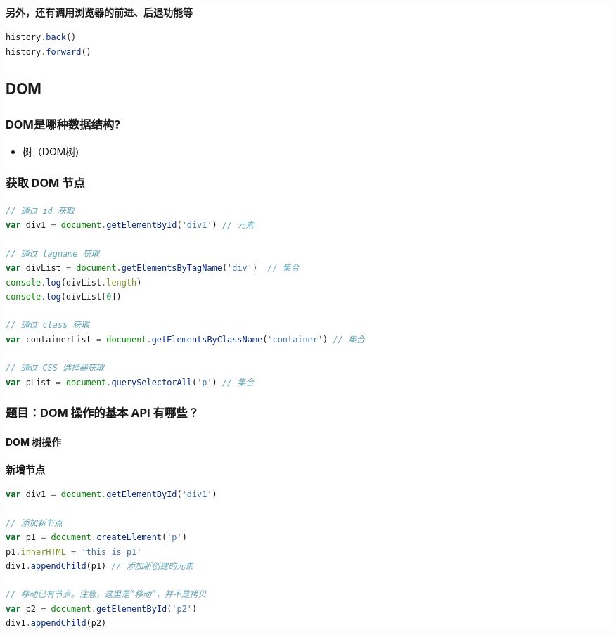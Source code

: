 
**另外，还有调用浏览器的前进、后退功能等**

```js
history.back()
history.forward()
```





## DOM



### DOM是哪种数据结构?

- 树（DOM树)



### 获取 DOM 节点

```js
// 通过 id 获取
var div1 = document.getElementById('div1') // 元素

// 通过 tagname 获取
var divList = document.getElementsByTagName('div')  // 集合
console.log(divList.length)
console.log(divList[0])

// 通过 class 获取
var containerList = document.getElementsByClassName('container') // 集合

// 通过 CSS 选择器获取
var pList = document.querySelectorAll('p') // 集合
```



### 题目：DOM 操作的基本 API 有哪些？

#### DOM 树操作



**新增节点**

```js
var div1 = document.getElementById('div1')

// 添加新节点
var p1 = document.createElement('p')
p1.innerHTML = 'this is p1'
div1.appendChild(p1) // 添加新创建的元素

// 移动已有节点。注意，这里是“移动”，并不是拷贝
var p2 = document.getElementById('p2')
div1.appendChild(p2)
```
